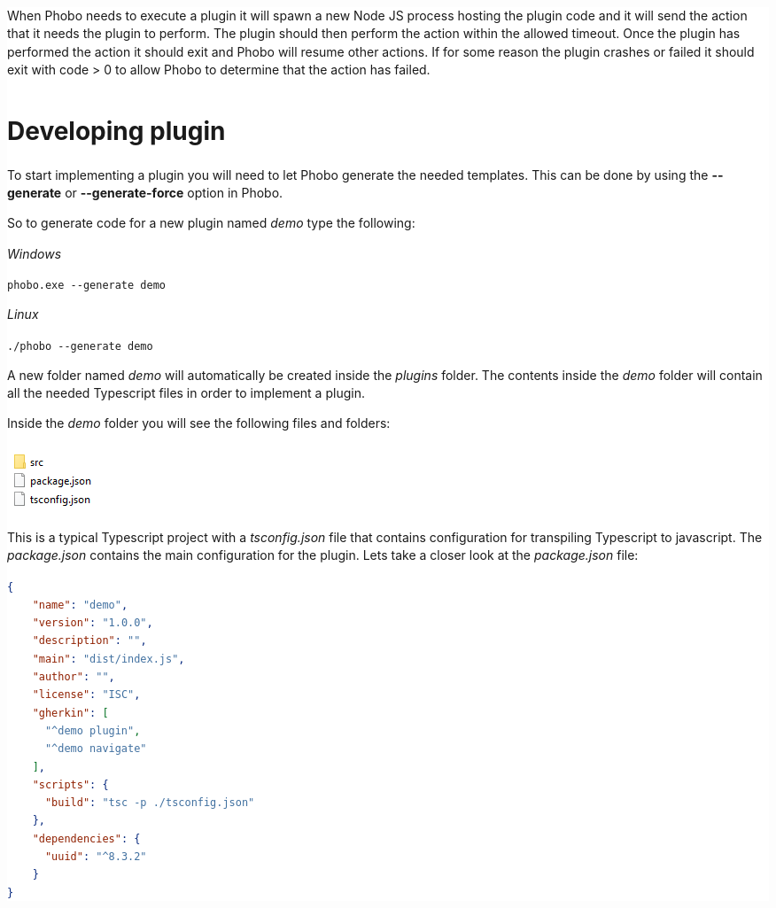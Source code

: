 When Phobo needs to execute a plugin it will spawn a new Node JS process hosting the plugin code and it will send the action that it needs the plugin to perform. The plugin should then perform the action within the allowed timeout.
Once the plugin has performed the action it should exit and Phobo will resume other actions. If for some reason the plugin crashes or failed it should exit with code > 0 to allow Phobo to determine that the action has failed.

# Developing plugin

To start implementing a plugin you will need to let Phobo generate the needed templates. This can be done by using the **--generate** or **--generate-force** option in Phobo.

So to generate code for a new plugin named *demo* type the following:

*Windows*

```shell
phobo.exe --generate demo
```

*Linux*

```shell
./phobo --generate demo
```
A new folder named *demo* will automatically be created inside the *plugins* folder. The contents inside the *demo* folder will contain all the needed Typescript files in order to implement a plugin.

Inside the *demo* folder you will see the following files and folders:

![](plugin_structure.png)

This is a typical Typescript project with a *tsconfig.json* file that contains configuration for transpiling Typescript to javascript. The *package.json* contains the main configuration for the plugin. Lets take a closer look at the *package.json* file:

```json
{
    "name": "demo",
    "version": "1.0.0",
    "description": "",
    "main": "dist/index.js",
    "author": "",
    "license": "ISC",
    "gherkin": [
      "^demo plugin",
      "^demo navigate"
    ],
    "scripts": {
      "build": "tsc -p ./tsconfig.json"
    },
    "dependencies": {
      "uuid": "^8.3.2"
    }
}
```
